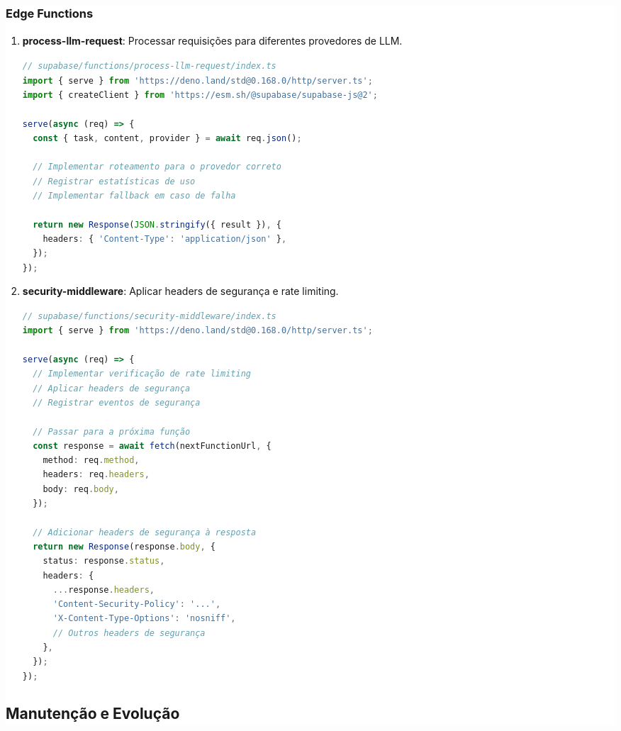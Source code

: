 ### Edge Functions

1. **process-llm-request**: Processar requisições para diferentes provedores de LLM.
   ```typescript
   // supabase/functions/process-llm-request/index.ts
   import { serve } from 'https://deno.land/std@0.168.0/http/server.ts';
   import { createClient } from 'https://esm.sh/@supabase/supabase-js@2';
   
   serve(async (req) => {
     const { task, content, provider } = await req.json();
     
     // Implementar roteamento para o provedor correto
     // Registrar estatísticas de uso
     // Implementar fallback em caso de falha
     
     return new Response(JSON.stringify({ result }), {
       headers: { 'Content-Type': 'application/json' },
     });
   });
   ```

2. **security-middleware**: Aplicar headers de segurança e rate limiting.
   ```typescript
   // supabase/functions/security-middleware/index.ts
   import { serve } from 'https://deno.land/std@0.168.0/http/server.ts';
   
   serve(async (req) => {
     // Implementar verificação de rate limiting
     // Aplicar headers de segurança
     // Registrar eventos de segurança
     
     // Passar para a próxima função
     const response = await fetch(nextFunctionUrl, {
       method: req.method,
       headers: req.headers,
       body: req.body,
     });
     
     // Adicionar headers de segurança à resposta
     return new Response(response.body, {
       status: response.status,
       headers: {
         ...response.headers,
         'Content-Security-Policy': '...',
         'X-Content-Type-Options': 'nosniff',
         // Outros headers de segurança
       },
     });
   });
   ```

## Manutenção e Evolução
